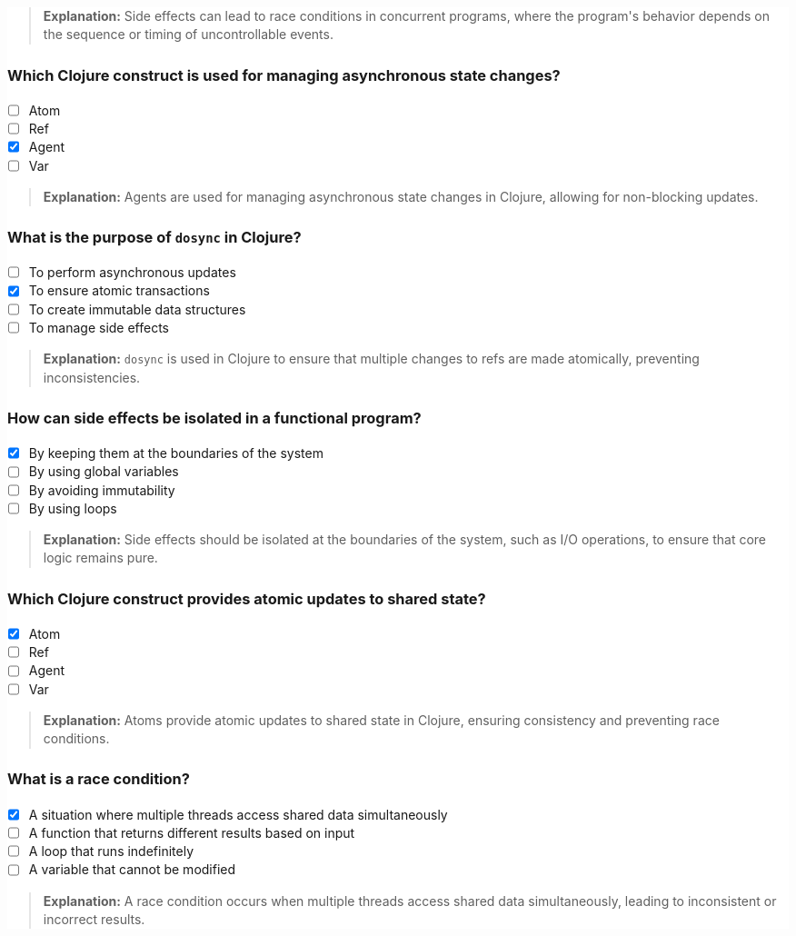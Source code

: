 > **Explanation:** Side effects can lead to race conditions in concurrent programs, where the program's behavior depends on the sequence or timing of uncontrollable events.

### Which Clojure construct is used for managing asynchronous state changes?

- [ ] Atom
- [ ] Ref
- [x] Agent
- [ ] Var

> **Explanation:** Agents are used for managing asynchronous state changes in Clojure, allowing for non-blocking updates.

### What is the purpose of `dosync` in Clojure?

- [ ] To perform asynchronous updates
- [x] To ensure atomic transactions
- [ ] To create immutable data structures
- [ ] To manage side effects

> **Explanation:** `dosync` is used in Clojure to ensure that multiple changes to refs are made atomically, preventing inconsistencies.

### How can side effects be isolated in a functional program?

- [x] By keeping them at the boundaries of the system
- [ ] By using global variables
- [ ] By avoiding immutability
- [ ] By using loops

> **Explanation:** Side effects should be isolated at the boundaries of the system, such as I/O operations, to ensure that core logic remains pure.

### Which Clojure construct provides atomic updates to shared state?

- [x] Atom
- [ ] Ref
- [ ] Agent
- [ ] Var

> **Explanation:** Atoms provide atomic updates to shared state in Clojure, ensuring consistency and preventing race conditions.

### What is a race condition?

- [x] A situation where multiple threads access shared data simultaneously
- [ ] A function that returns different results based on input
- [ ] A loop that runs indefinitely
- [ ] A variable that cannot be modified

> **Explanation:** A race condition occurs when multiple threads access shared data simultaneously, leading to inconsistent or incorrect results.
